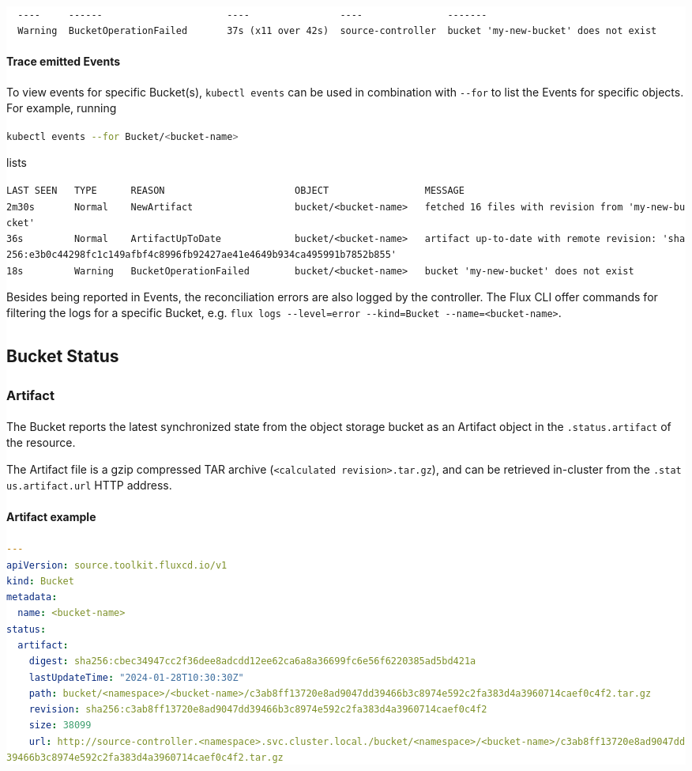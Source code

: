 ```console
  ----     ------                      ----                ----               -------
  Warning  BucketOperationFailed       37s (x11 over 42s)  source-controller  bucket 'my-new-bucket' does not exist
```

#### Trace emitted Events

To view events for specific Bucket(s), `kubectl events` can be used in
combination with `--for` to list the Events for specific objects. For example,
running

```sh
kubectl events --for Bucket/<bucket-name>
```

lists

```console
LAST SEEN   TYPE      REASON                       OBJECT                 MESSAGE
2m30s       Normal    NewArtifact                  bucket/<bucket-name>   fetched 16 files with revision from 'my-new-bucket'
36s         Normal    ArtifactUpToDate             bucket/<bucket-name>   artifact up-to-date with remote revision: 'sha256:e3b0c44298fc1c149afbf4c8996fb92427ae41e4649b934ca495991b7852b855'
18s         Warning   BucketOperationFailed        bucket/<bucket-name>   bucket 'my-new-bucket' does not exist
```

Besides being reported in Events, the reconciliation errors are also logged by
the controller. The Flux CLI offer commands for filtering the logs for a
specific Bucket, e.g. `flux logs --level=error --kind=Bucket --name=<bucket-name>`.

## Bucket Status

### Artifact

The Bucket reports the latest synchronized state from the object storage
bucket as an Artifact object in the `.status.artifact` of the resource.

The Artifact file is a gzip compressed TAR archive
(`<calculated revision>.tar.gz`), and can be retrieved in-cluster from the
`.status.artifact.url` HTTP address.

#### Artifact example

```yaml
---
apiVersion: source.toolkit.fluxcd.io/v1
kind: Bucket
metadata:
  name: <bucket-name>
status:
  artifact:
    digest: sha256:cbec34947cc2f36dee8adcdd12ee62ca6a8a36699fc6e56f6220385ad5bd421a
    lastUpdateTime: "2024-01-28T10:30:30Z"
    path: bucket/<namespace>/<bucket-name>/c3ab8ff13720e8ad9047dd39466b3c8974e592c2fa383d4a3960714caef0c4f2.tar.gz
    revision: sha256:c3ab8ff13720e8ad9047dd39466b3c8974e592c2fa383d4a3960714caef0c4f2
    size: 38099
    url: http://source-controller.<namespace>.svc.cluster.local./bucket/<namespace>/<bucket-name>/c3ab8ff13720e8ad9047dd39466b3c8974e592c2fa383d4a3960714caef0c4f2.tar.gz
```

